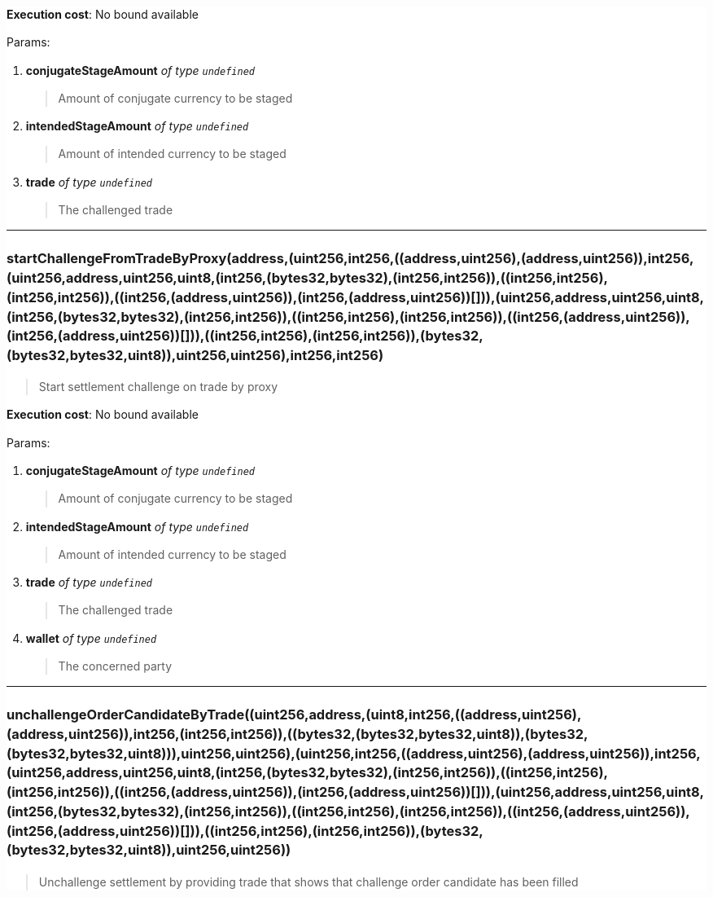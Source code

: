 **Execution cost**: No bound available


Params:

1. **conjugateStageAmount** *of type `undefined`*

    > Amount of conjugate currency to be staged

2. **intendedStageAmount** *of type `undefined`*

    > Amount of intended currency to be staged

3. **trade** *of type `undefined`*

    > The challenged trade



--- 
### startChallengeFromTradeByProxy(address,(uint256,int256,((address,uint256),(address,uint256)),int256,(uint256,address,uint256,uint8,(int256,(bytes32,bytes32),(int256,int256)),((int256,int256),(int256,int256)),((int256,(address,uint256)),(int256,(address,uint256))[])),(uint256,address,uint256,uint8,(int256,(bytes32,bytes32),(int256,int256)),((int256,int256),(int256,int256)),((int256,(address,uint256)),(int256,(address,uint256))[])),((int256,int256),(int256,int256)),(bytes32,(bytes32,bytes32,uint8)),uint256,uint256),int256,int256)
>
>Start settlement challenge on trade by proxy


**Execution cost**: No bound available


Params:

1. **conjugateStageAmount** *of type `undefined`*

    > Amount of conjugate currency to be staged

2. **intendedStageAmount** *of type `undefined`*

    > Amount of intended currency to be staged

3. **trade** *of type `undefined`*

    > The challenged trade

4. **wallet** *of type `undefined`*

    > The concerned party



--- 
### unchallengeOrderCandidateByTrade((uint256,address,(uint8,int256,((address,uint256),(address,uint256)),int256,(int256,int256)),((bytes32,(bytes32,bytes32,uint8)),(bytes32,(bytes32,bytes32,uint8))),uint256,uint256),(uint256,int256,((address,uint256),(address,uint256)),int256,(uint256,address,uint256,uint8,(int256,(bytes32,bytes32),(int256,int256)),((int256,int256),(int256,int256)),((int256,(address,uint256)),(int256,(address,uint256))[])),(uint256,address,uint256,uint8,(int256,(bytes32,bytes32),(int256,int256)),((int256,int256),(int256,int256)),((int256,(address,uint256)),(int256,(address,uint256))[])),((int256,int256),(int256,int256)),(bytes32,(bytes32,bytes32,uint8)),uint256,uint256))
>
>Unchallenge settlement by providing trade that shows that challenge order candidate has been filled
